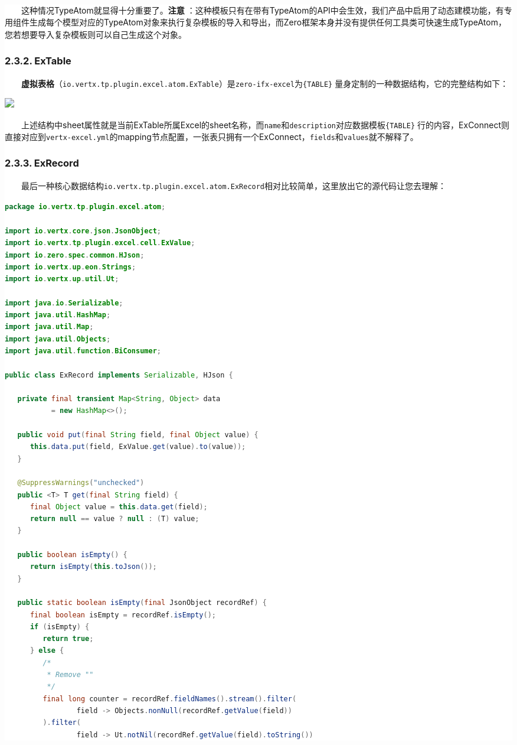&ensp;&ensp;&ensp;&ensp;这种情况TypeAtom就显得十分重要了。**注意**
：这种模板只有在带有TypeAtom的API中会生效，我们产品中启用了动态建模功能，有专用组件生成每个模型对应的TypeAtom对象来执行复杂模板的导入和导出，而Zero框架本身并没有提供任何工具类可快速生成TypeAtom，您若想要导入复杂模板则可以自己生成这个对象。

### 2.3.2. ExTable

&ensp;&ensp;&ensp;&ensp;**虚拟表格**（`io.vertx.tp.plugin.excel.atom.ExTable`）是`zero-ifx-excel`为`{TABLE}`
量身定制的一种数据结构，它的完整结构如下：

![](./_image/2021-08-10/2021-08-10-18-22-01.jpg)

&ensp;&ensp;&ensp;&ensp;上述结构中sheet属性就是当前ExTable所属Excel的sheet名称，而`name`和`description`对应数据模板`{TABLE}`
行的内容，ExConnect则直接对应到`vertx-excel.yml`的mapping节点配置，一张表只拥有一个ExConnect，`fields`和`values`就不解释了。

### 2.3.3. ExRecord

&ensp;&ensp;&ensp;&ensp;最后一种核心数据结构`io.vertx.tp.plugin.excel.atom.ExRecord`相对比较简单，这里放出它的源代码让您去理解：

```java
package io.vertx.tp.plugin.excel.atom;

import io.vertx.core.json.JsonObject;
import io.vertx.tp.plugin.excel.cell.ExValue;
import io.zero.spec.common.HJson;
import io.vertx.up.eon.Strings;
import io.vertx.up.util.Ut;

import java.io.Serializable;
import java.util.HashMap;
import java.util.Map;
import java.util.Objects;
import java.util.function.BiConsumer;

public class ExRecord implements Serializable, HJson {

   private final transient Map<String, Object> data
           = new HashMap<>();

   public void put(final String field, final Object value) {
      this.data.put(field, ExValue.get(value).to(value));
   }

   @SuppressWarnings("unchecked")
   public <T> T get(final String field) {
      final Object value = this.data.get(field);
      return null == value ? null : (T) value;
   }

   public boolean isEmpty() {
      return isEmpty(this.toJson());
   }

   public static boolean isEmpty(final JsonObject recordRef) {
      final boolean isEmpty = recordRef.isEmpty();
      if (isEmpty) {
         return true;
      } else {
         /*
          * Remove ""
          */
         final long counter = recordRef.fieldNames().stream().filter(
                 field -> Objects.nonNull(recordRef.getValue(field))
         ).filter(
                 field -> Ut.notNil(recordRef.getValue(field).toString())
```
